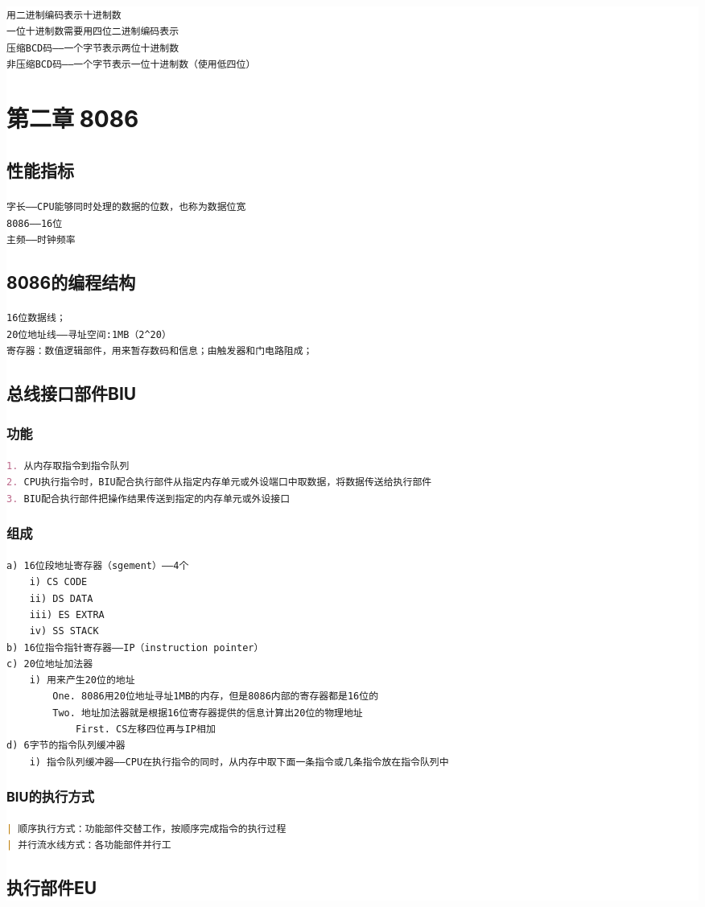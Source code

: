 ``` markdown
用二进制编码表示十进制数
一位十进制数需要用四位二进制编码表示
压缩BCD码——一个字节表示两位十进制数
非压缩BCD码——一个字节表示一位十进制数（使用低四位）
```



# 第二章 8086

## 性能指标

```markdown
字长——CPU能够同时处理的数据的位数，也称为数据位宽
8086——16位
主频——时钟频率
```



## 8086的编程结构

``` markdwon
16位数据线；
20位地址线——寻址空间:1MB（2^20）
寄存器：数值逻辑部件，用来暂存数码和信息；由触发器和门电路阻成；
```



## **总线接口部件BIU**

### 功能
```markdown
1. 从内存取指令到指令队列
2. CPU执行指令时，BIU配合执行部件从指定内存单元或外设端口中取数据，将数据传送给执行部件
3. BIU配合执行部件把操作结果传送到指定的内存单元或外设接口
```

### 组成

``` markdown
a) 16位段地址寄存器（sgement）——4个
    i) CS CODE
    ii) DS DATA
    iii) ES EXTRA	
    iv) SS STACK
b) 16位指令指针寄存器——IP（instruction pointer）
c) 20位地址加法器
    i) 用来产生20位的地址
        One. 8086用20位地址寻址1MB的内存，但是8086内部的寄存器都是16位的
        Two. 地址加法器就是根据16位寄存器提供的信息计算出20位的物理地址
            First. CS左移四位再与IP相加
d) 6字节的指令队列缓冲器
    i) 指令队列缓冲器——CPU在执行指令的同时，从内存中取下面一条指令或几条指令放在指令队列中


```
### BIU的执行方式
``` markdown
| 顺序执行方式：功能部件交替工作，按顺序完成指令的执行过程
| 并行流水线方式：各功能部件并行工
```
## **执行部件EU**